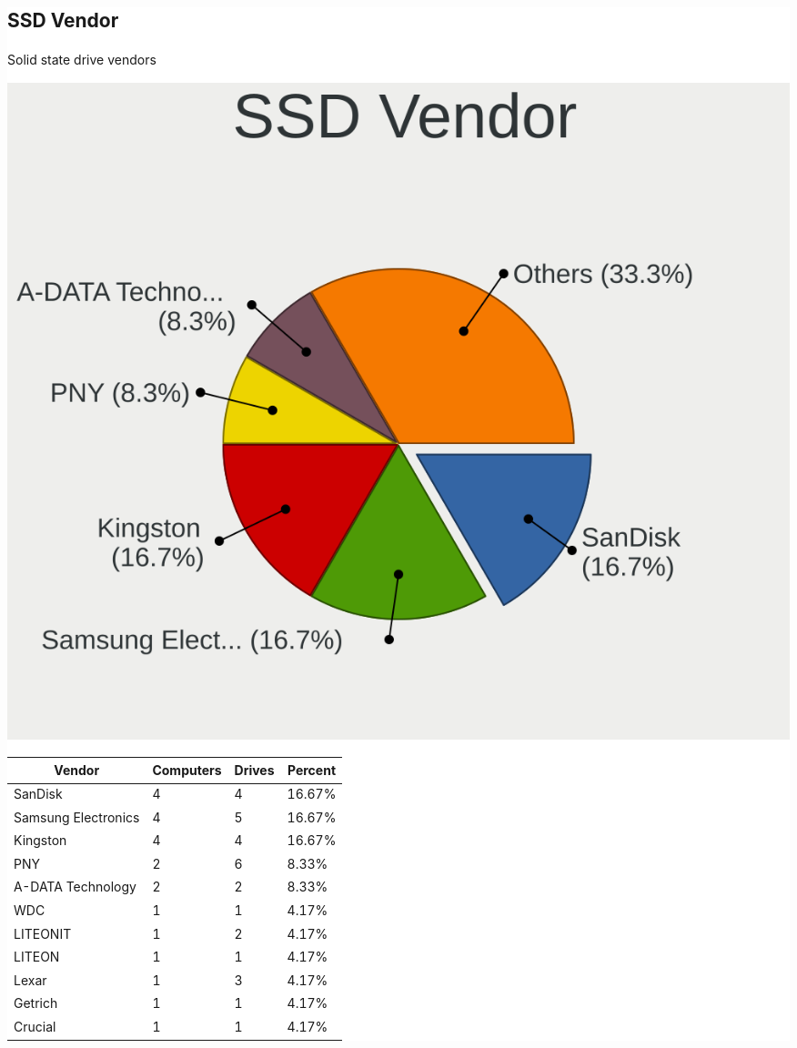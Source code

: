 SSD Vendor
----------

Solid state drive vendors

![SSD Vendor](./All/images/pie_chart_bsd/drive_ssd_vendor.svg)


| Vendor              | Computers | Drives | Percent |
|---------------------|-----------|--------|---------|
| SanDisk             | 4         | 4      | 16.67%  |
| Samsung Electronics | 4         | 5      | 16.67%  |
| Kingston            | 4         | 4      | 16.67%  |
| PNY                 | 2         | 6      | 8.33%   |
| A-DATA Technology   | 2         | 2      | 8.33%   |
| WDC                 | 1         | 1      | 4.17%   |
| LITEONIT            | 1         | 2      | 4.17%   |
| LITEON              | 1         | 1      | 4.17%   |
| Lexar               | 1         | 3      | 4.17%   |
| Getrich             | 1         | 1      | 4.17%   |
| Crucial             | 1         | 1      | 4.17%   |